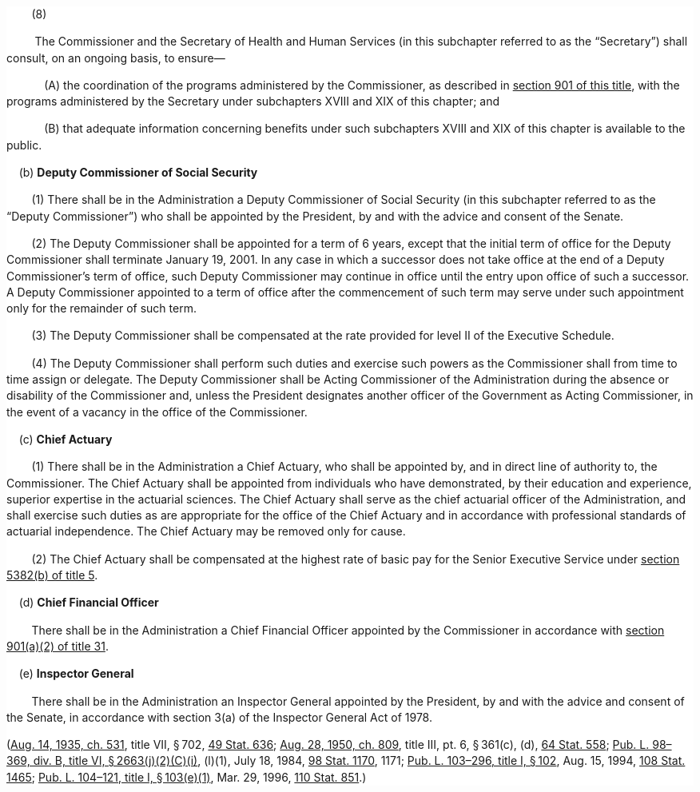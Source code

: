         (8)

         The Commissioner and the Secretary of Health and Human Services (in this subchapter referred to as the “Secretary”) shall consult, on an ongoing basis, to ensure—

            (A) the coordination of the programs administered by the Commissioner, as described in [section 901 of this title][/us/usc/t42/s901], with the programs administered by the Secretary under subchapters XVIII and XIX of this chapter; and

            (B) that adequate information concerning benefits under such subchapters XVIII and XIX of this chapter is available to the public.

    (b) __Deputy Commissioner of Social Security__ 

        (1) There shall be in the Administration a Deputy Commissioner of Social Security (in this subchapter referred to as the “Deputy Commissioner”) who shall be appointed by the President, by and with the advice and consent of the Senate.

        (2) The Deputy Commissioner shall be appointed for a term of 6 years, except that the initial term of office for the Deputy Commissioner shall terminate January 19, 2001. In any case in which a successor does not take office at the end of a Deputy Commissioner’s term of office, such Deputy Commissioner may continue in office until the entry upon office of such a successor. A Deputy Commissioner appointed to a term of office after the commencement of such term may serve under such appointment only for the remainder of such term.

        (3) The Deputy Commissioner shall be compensated at the rate provided for level II of the Executive Schedule.

        (4) The Deputy Commissioner shall perform such duties and exercise such powers as the Commissioner shall from time to time assign or delegate. The Deputy Commissioner shall be Acting Commissioner of the Administration during the absence or disability of the Commissioner and, unless the President designates another officer of the Government as Acting Commissioner, in the event of a vacancy in the office of the Commissioner.

    (c) __Chief Actuary__ 

        (1) There shall be in the Administration a Chief Actuary, who shall be appointed by, and in direct line of authority to, the Commissioner. The Chief Actuary shall be appointed from individuals who have demonstrated, by their education and experience, superior expertise in the actuarial sciences. The Chief Actuary shall serve as the chief actuarial officer of the Administration, and shall exercise such duties as are appropriate for the office of the Chief Actuary and in accordance with professional standards of actuarial independence. The Chief Actuary may be removed only for cause.

        (2) The Chief Actuary shall be compensated at the highest rate of basic pay for the Senior Executive Service under [section 5382(b) of title 5][/us/usc/t5/s5382/b].

    (d) __Chief Financial Officer__ 

        There shall be in the Administration a Chief Financial Officer appointed by the Commissioner in accordance with [section 901(a)(2) of title 31][/us/usc/t31/s901/a/2].

    (e) __Inspector General__ 

        There shall be in the Administration an Inspector General appointed by the President, by and with the advice and consent of the Senate, in accordance with section 3(a) of the Inspector General Act of 1978.

([Aug. 14, 1935, ch. 531][/us/act/1935-08-14/ch531], title VII, § 702, [49 Stat. 636][/us/stat/49/636]; [Aug. 28, 1950, ch. 809][/us/act/1950-08-28/ch809], title III, pt. 6, § 361(c), (d), [64 Stat. 558][/us/stat/64/558]; [Pub. L. 98–369, div. B, title VI, § 2663(j)(2)(C)(i)][/us/pl/98/369/s2663/j/2/C/i], (l)(1), July 18, 1984, [98 Stat. 1170][/us/stat/98/1170], 1171; [Pub. L. 103–296, title I, § 102][/us/pl/103/296/s102], Aug. 15, 1994, [108 Stat. 1465][/us/stat/108/1465]; [Pub. L. 104–121, title I, § 103(e)(1)][/us/pl/104/121/s103/e/1], Mar. 29, 1996, [110 Stat. 851][/us/stat/110/851].)


[/us/usc/t5/s553]: https://publicdocs.github.io/go/links?ns=uslm&ref=%2Fus%2Fusc%2Ft5%2Fs553
[/us/usc/t42/s901]: https://publicdocs.github.io/go/links?ns=uslm&ref=%2Fus%2Fusc%2Ft42%2Fs901
[/us/usc/t5/s5382/b]: https://publicdocs.github.io/go/links?ns=uslm&ref=%2Fus%2Fusc%2Ft5%2Fs5382%2Fb
[/us/usc/t31/s901/a/2]: https://publicdocs.github.io/go/links?ns=uslm&ref=%2Fus%2Fusc%2Ft31%2Fs901%2Fa%2F2
[/us/act/1935-08-14/ch531]: https://publicdocs.github.io/go/links?ns=uslm&ref=%2Fus%2Fact%2F1935-08-14%2Fch531
[/us/stat/49/636]: https://publicdocs.github.io/go/links?ns=uslm&ref=%2Fus%2Fstat%2F49%2F636
[/us/act/1950-08-28/ch809]: https://publicdocs.github.io/go/links?ns=uslm&ref=%2Fus%2Fact%2F1950-08-28%2Fch809
[/us/stat/64/558]: https://publicdocs.github.io/go/links?ns=uslm&ref=%2Fus%2Fstat%2F64%2F558
[/us/pl/98/369/s2663/j/2/C/i]: https://publicdocs.github.io/go/links?ns=uslm&ref=%2Fus%2Fpl%2F98%2F369%2Fs2663%2Fj%2F2%2FC%2Fi
[/us/stat/98/1170]: https://publicdocs.github.io/go/links?ns=uslm&ref=%2Fus%2Fstat%2F98%2F1170
[/us/pl/103/296/s102]: https://publicdocs.github.io/go/links?ns=uslm&ref=%2Fus%2Fpl%2F103%2F296%2Fs102
[/us/stat/108/1465]: https://publicdocs.github.io/go/links?ns=uslm&ref=%2Fus%2Fstat%2F108%2F1465
[/us/pl/104/121/s103/e/1]: https://publicdocs.github.io/go/links?ns=uslm&ref=%2Fus%2Fpl%2F104%2F121%2Fs103%2Fe%2F1
[/us/stat/110/851]: https://publicdocs.github.io/go/links?ns=uslm&ref=%2Fus%2Fstat%2F110%2F851
[/us/pl/95/452/s3/a]: https://publicdocs.github.io/go/links?ns=uslm&ref=%2Fus%2Fpl%2F95%2F452%2Fs3%2Fa
[/us/pl/104/121]: https://publicdocs.github.io/go/links?ns=uslm&ref=%2Fus%2Fpl%2F104%2F121
[/us/pl/103/296]: https://publicdocs.github.io/go/links?ns=uslm&ref=%2Fus%2Fpl%2F103%2F296
[/us/pl/98/369/s2663]: https://publicdocs.github.io/go/links?ns=uslm&ref=%2Fus%2Fpl%2F98%2F369%2Fs2663
[/us/pl/98/369/s2663/j/2/C/i]: https://publicdocs.github.io/go/links?ns=uslm&ref=%2Fus%2Fpl%2F98%2F369%2Fs2663%2Fj%2F2%2FC%2Fi
[/us/pl/104/121/s103/e/2]: https://publicdocs.github.io/go/links?ns=uslm&ref=%2Fus%2Fpl%2F104%2F121%2Fs103%2Fe%2F2
[/us/stat/110/851]: https://publicdocs.github.io/go/links?ns=uslm&ref=%2Fus%2Fstat%2F110%2F851
[/us/pl/103/296]: https://publicdocs.github.io/go/links?ns=uslm&ref=%2Fus%2Fpl%2F103%2F296
[/us/pl/103/296/s110/a]: https://publicdocs.github.io/go/links?ns=uslm&ref=%2Fus%2Fpl%2F103%2F296%2Fs110%2Fa
[/us/usc/t42/s401]: https://publicdocs.github.io/go/links?ns=uslm&ref=%2Fus%2Fusc%2Ft42%2Fs401
[/us/pl/98/369]: https://publicdocs.github.io/go/links?ns=uslm&ref=%2Fus%2Fpl%2F98%2F369
[/us/pl/98/369/s2664/b]: https://publicdocs.github.io/go/links?ns=uslm&ref=%2Fus%2Fpl%2F98%2F369%2Fs2664%2Fb
[/us/usc/t42/s401]: https://publicdocs.github.io/go/links?ns=uslm&ref=%2Fus%2Fusc%2Ft42%2Fs401
[/us/pl/108/203/s202]: https://publicdocs.github.io/go/links?ns=uslm&ref=%2Fus%2Fpl%2F108%2F203%2Fs202
[/us/stat/118/509]: https://publicdocs.github.io/go/links?ns=uslm&ref=%2Fus%2Fstat%2F118%2F509
[/us/pl/101/508/s5108]: https://publicdocs.github.io/go/links?ns=uslm&ref=%2Fus%2Fpl%2F101%2F508%2Fs5108
[/us/stat/104/1388-269]: https://publicdocs.github.io/go/links?ns=uslm&ref=%2Fus%2Fstat%2F104%2F1388-269
[/us/pl/103/296/s302]: https://publicdocs.github.io/go/links?ns=uslm&ref=%2Fus%2Fpl%2F103%2F296%2Fs302
[/us/stat/108/1518]: https://publicdocs.github.io/go/links?ns=uslm&ref=%2Fus%2Fstat%2F108%2F1518
[/us/pl/101/508/s5110]: https://publicdocs.github.io/go/links?ns=uslm&ref=%2Fus%2Fpl%2F101%2F508%2Fs5110
[/us/stat/104/1388-272]: https://publicdocs.github.io/go/links?ns=uslm&ref=%2Fus%2Fstat%2F104%2F1388-272
[/us/pl/101/239/s10306/b]: https://publicdocs.github.io/go/links?ns=uslm&ref=%2Fus%2Fpl%2F101%2F239%2Fs10306%2Fb
[/us/stat/103/2484]: https://publicdocs.github.io/go/links?ns=uslm&ref=%2Fus%2Fstat%2F103%2F2484
[/us/pl/98/21/s338]: https://publicdocs.github.io/go/links?ns=uslm&ref=%2Fus%2Fpl%2F98%2F21%2Fs338
[/us/stat/97/132]: https://publicdocs.github.io/go/links?ns=uslm&ref=%2Fus%2Fstat%2F97%2F132
[/us/pl/98/369/s2662/h/1]: https://publicdocs.github.io/go/links?ns=uslm&ref=%2Fus%2Fpl%2F98%2F369%2Fs2662%2Fh%2F1
[/us/stat/98/1160]: https://publicdocs.github.io/go/links?ns=uslm&ref=%2Fus%2Fstat%2F98%2F1160
[/us/pl/98/21/s343]: https://publicdocs.github.io/go/links?ns=uslm&ref=%2Fus%2Fpl%2F98%2F21%2Fs343
[/us/stat/97/136]: https://publicdocs.github.io/go/links?ns=uslm&ref=%2Fus%2Fstat%2F97%2F136
[/us/pl/95/216/s311]: https://publicdocs.github.io/go/links?ns=uslm&ref=%2Fus%2Fpl%2F95%2F216%2Fs311
[/us/stat/91/1531]: https://publicdocs.github.io/go/links?ns=uslm&ref=%2Fus%2Fstat%2F91%2F1531
[/us/stat/92/3783]: https://publicdocs.github.io/go/links?ns=uslm&ref=%2Fus%2Fstat%2F92%2F3783
[/us/pl/95/216/s341]: https://publicdocs.github.io/go/links?ns=uslm&ref=%2Fus%2Fpl%2F95%2F216%2Fs341
[/us/stat/91/1548]: https://publicdocs.github.io/go/links?ns=uslm&ref=%2Fus%2Fstat%2F91%2F1548